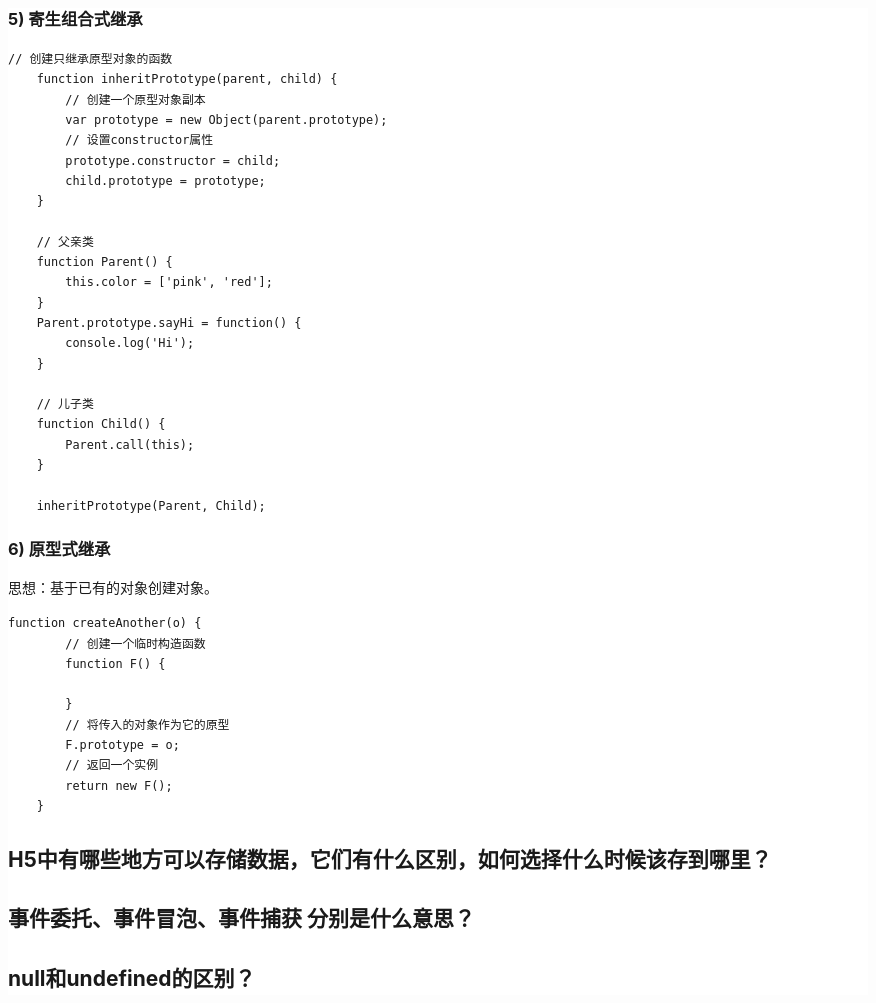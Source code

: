 ### 5) 寄生组合式继承
```
// 创建只继承原型对象的函数
    function inheritPrototype(parent, child) {
        // 创建一个原型对象副本
        var prototype = new Object(parent.prototype);
        // 设置constructor属性
        prototype.constructor = child;
        child.prototype = prototype;
    }

    // 父亲类
    function Parent() {
        this.color = ['pink', 'red'];
    }
    Parent.prototype.sayHi = function() {
        console.log('Hi');
    }

    // 儿子类
    function Child() {
        Parent.call(this);
    }

    inheritPrototype(Parent, Child);
```

### 6) 原型式继承

思想：基于已有的对象创建对象。

```
function createAnother(o) {
        // 创建一个临时构造函数
        function F() {

        }
        // 将传入的对象作为它的原型
        F.prototype = o;
        // 返回一个实例
        return new F();
    }
```

## H5中有哪些地方可以存储数据，它们有什么区别，如何选择什么时候该存到哪里？


## 事件委托、事件冒泡、事件捕获 分别是什么意思？

## null和undefined的区别？
 